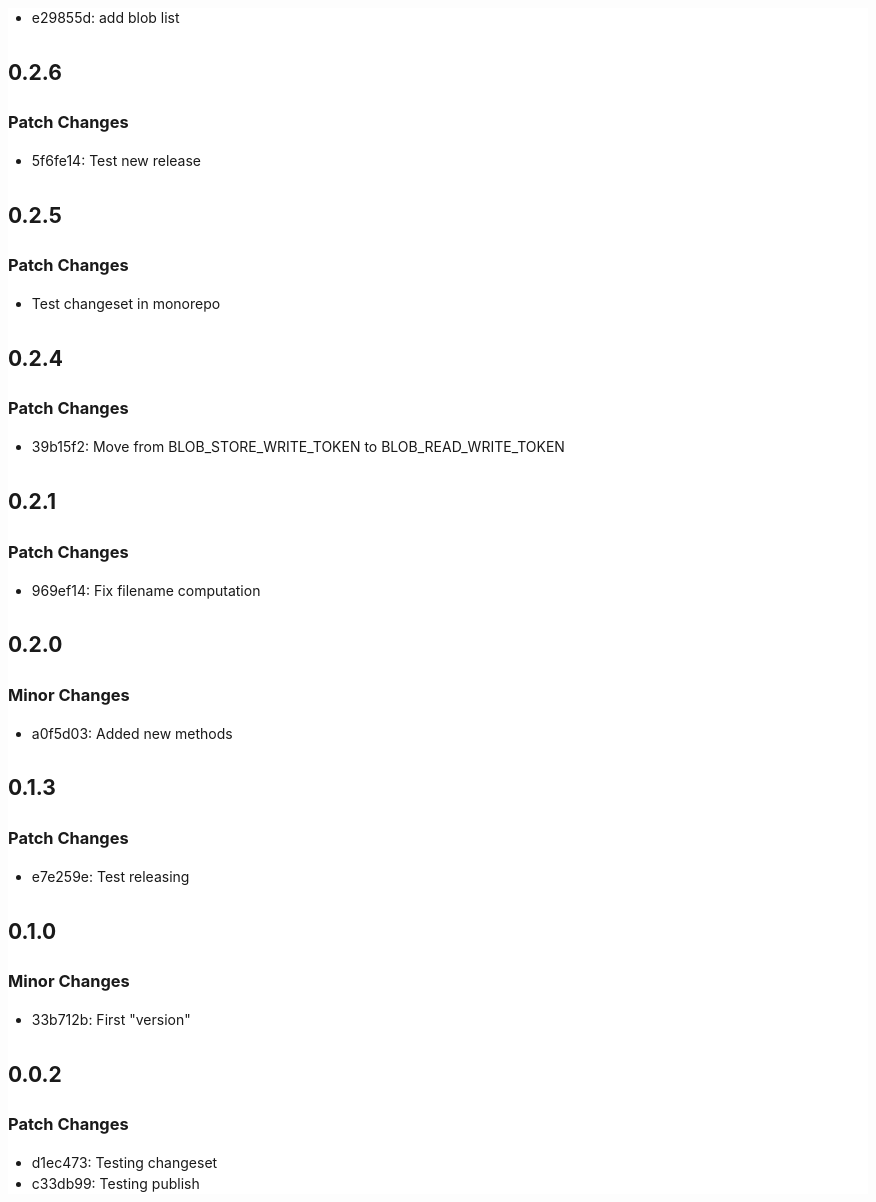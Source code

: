 - e29855d: add blob list

## 0.2.6

### Patch Changes

- 5f6fe14: Test new release

## 0.2.5

### Patch Changes

- Test changeset in monorepo

## 0.2.4

### Patch Changes

- 39b15f2: Move from BLOB_STORE_WRITE_TOKEN to BLOB_READ_WRITE_TOKEN

## 0.2.1

### Patch Changes

- 969ef14: Fix filename computation

## 0.2.0

### Minor Changes

- a0f5d03: Added new methods

## 0.1.3

### Patch Changes

- e7e259e: Test releasing

## 0.1.0

### Minor Changes

- 33b712b: First "version"

## 0.0.2

### Patch Changes

- d1ec473: Testing changeset
- c33db99: Testing publish
